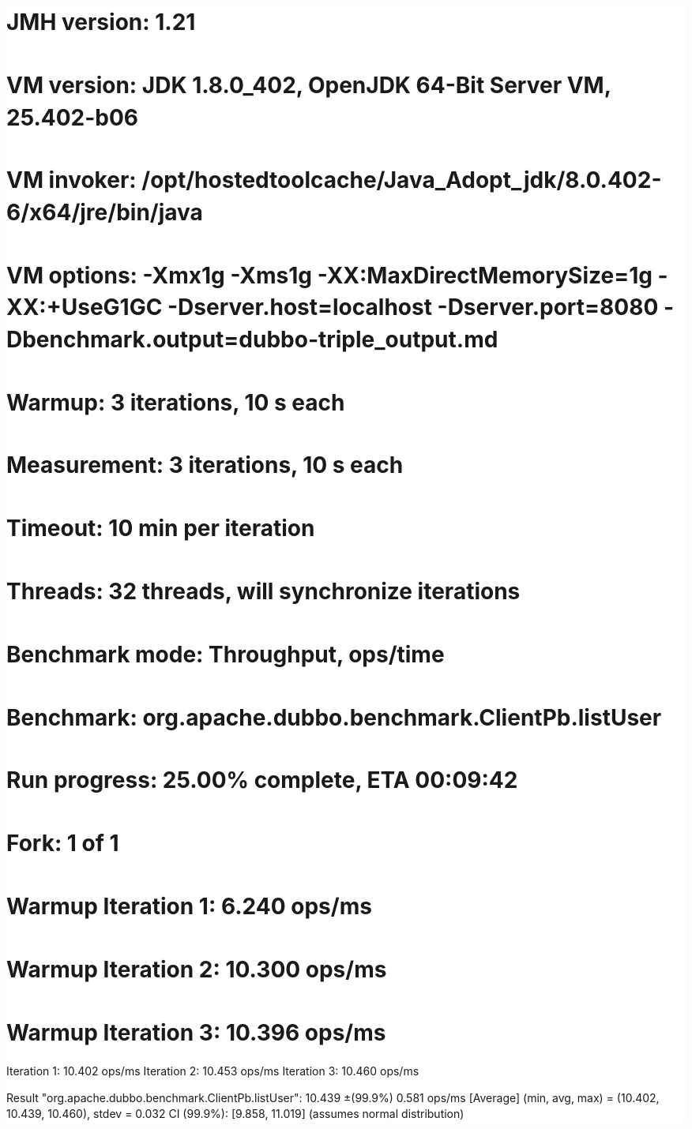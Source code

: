 
# JMH version: 1.21
# VM version: JDK 1.8.0_402, OpenJDK 64-Bit Server VM, 25.402-b06
# VM invoker: /opt/hostedtoolcache/Java_Adopt_jdk/8.0.402-6/x64/jre/bin/java
# VM options: -Xmx1g -Xms1g -XX:MaxDirectMemorySize=1g -XX:+UseG1GC -Dserver.host=localhost -Dserver.port=8080 -Dbenchmark.output=dubbo-triple_output.md
# Warmup: 3 iterations, 10 s each
# Measurement: 3 iterations, 10 s each
# Timeout: 10 min per iteration
# Threads: 32 threads, will synchronize iterations
# Benchmark mode: Throughput, ops/time
# Benchmark: org.apache.dubbo.benchmark.ClientPb.listUser

# Run progress: 25.00% complete, ETA 00:09:42
# Fork: 1 of 1
# Warmup Iteration   1: 6.240 ops/ms
# Warmup Iteration   2: 10.300 ops/ms
# Warmup Iteration   3: 10.396 ops/ms
Iteration   1: 10.402 ops/ms
Iteration   2: 10.453 ops/ms
Iteration   3: 10.460 ops/ms


Result "org.apache.dubbo.benchmark.ClientPb.listUser":
  10.439 ±(99.9%) 0.581 ops/ms [Average]
  (min, avg, max) = (10.402, 10.439, 10.460), stdev = 0.032
  CI (99.9%): [9.858, 11.019] (assumes normal distribution)
